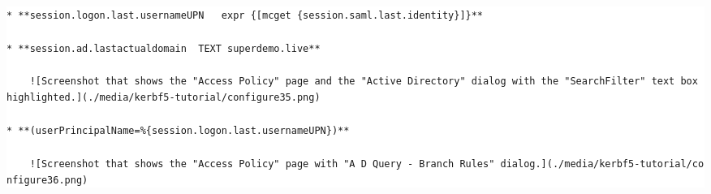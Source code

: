     * **session.logon.last.usernameUPN   expr {[mcget {session.saml.last.identity}]}**

    * **session.ad.lastactualdomain  TEXT superdemo.live**

        ![Screenshot that shows the "Access Policy" page and the "Active Directory" dialog with the "SearchFilter" text box highlighted.](./media/kerbf5-tutorial/configure35.png)

    * **(userPrincipalName=%{session.logon.last.usernameUPN})**

        ![Screenshot that shows the "Access Policy" page with "A D Query - Branch Rules" dialog.](./media/kerbf5-tutorial/configure36.png)
